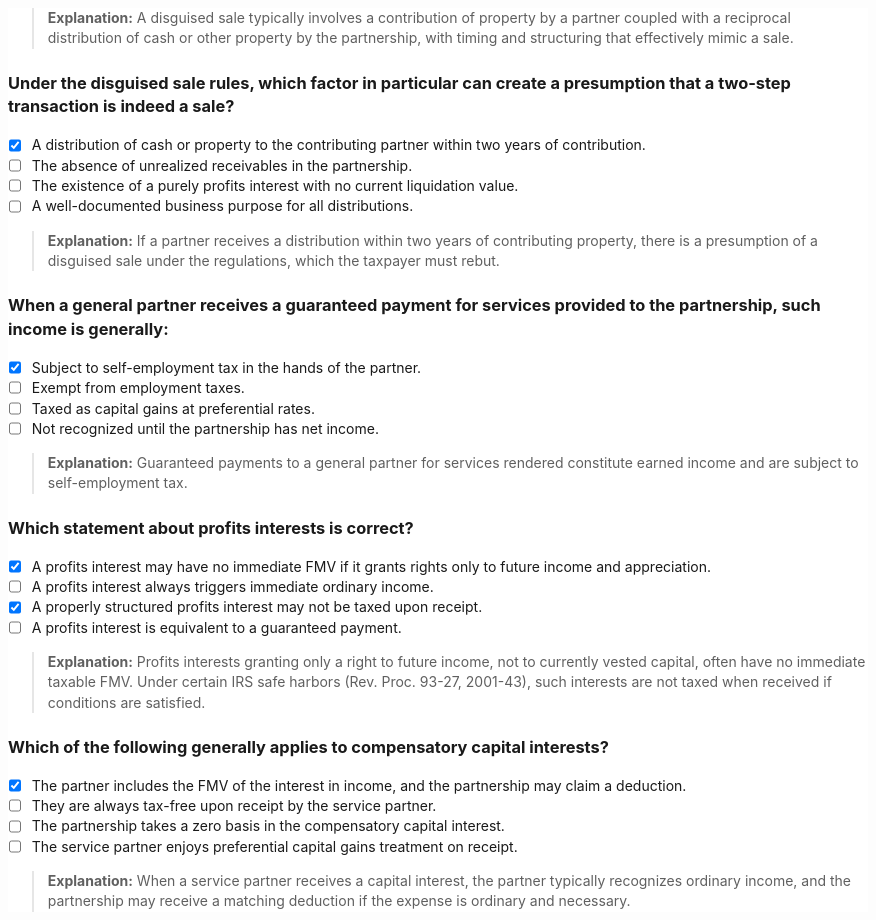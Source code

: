 > **Explanation:** A disguised sale typically involves a contribution of property by a partner coupled with a reciprocal distribution of cash or other property by the partnership, with timing and structuring that effectively mimic a sale.

### Under the disguised sale rules, which factor in particular can create a presumption that a two-step transaction is indeed a sale?

- [x] A distribution of cash or property to the contributing partner within two years of contribution.
- [ ] The absence of unrealized receivables in the partnership.
- [ ] The existence of a purely profits interest with no current liquidation value.
- [ ] A well-documented business purpose for all distributions.

> **Explanation:** If a partner receives a distribution within two years of contributing property, there is a presumption of a disguised sale under the regulations, which the taxpayer must rebut.

### When a general partner receives a guaranteed payment for services provided to the partnership, such income is generally:

- [x] Subject to self-employment tax in the hands of the partner.
- [ ] Exempt from employment taxes.
- [ ] Taxed as capital gains at preferential rates.
- [ ] Not recognized until the partnership has net income.

> **Explanation:** Guaranteed payments to a general partner for services rendered constitute earned income and are subject to self-employment tax.

### Which statement about profits interests is correct?

- [x] A profits interest may have no immediate FMV if it grants rights only to future income and appreciation.
- [ ] A profits interest always triggers immediate ordinary income.
- [x] A properly structured profits interest may not be taxed upon receipt.
- [ ] A profits interest is equivalent to a guaranteed payment.

> **Explanation:** Profits interests granting only a right to future income, not to currently vested capital, often have no immediate taxable FMV. Under certain IRS safe harbors (Rev. Proc. 93-27, 2001-43), such interests are not taxed when received if conditions are satisfied.

### Which of the following generally applies to compensatory capital interests?

- [x] The partner includes the FMV of the interest in income, and the partnership may claim a deduction.
- [ ] They are always tax-free upon receipt by the service partner.
- [ ] The partnership takes a zero basis in the compensatory capital interest.
- [ ] The service partner enjoys preferential capital gains treatment on receipt.

> **Explanation:** When a service partner receives a capital interest, the partner typically recognizes ordinary income, and the partnership may receive a matching deduction if the expense is ordinary and necessary.
